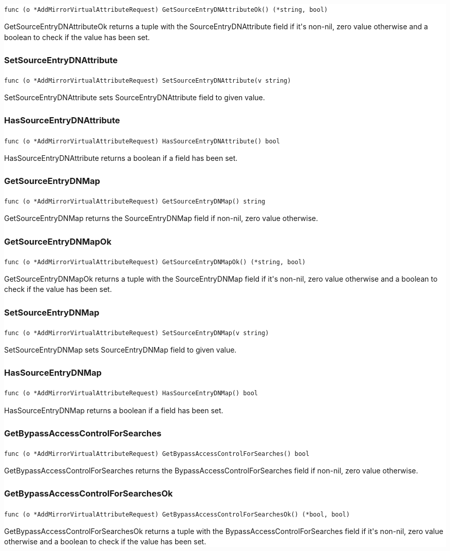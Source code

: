 `func (o *AddMirrorVirtualAttributeRequest) GetSourceEntryDNAttributeOk() (*string, bool)`

GetSourceEntryDNAttributeOk returns a tuple with the SourceEntryDNAttribute field if it's non-nil, zero value otherwise
and a boolean to check if the value has been set.

### SetSourceEntryDNAttribute

`func (o *AddMirrorVirtualAttributeRequest) SetSourceEntryDNAttribute(v string)`

SetSourceEntryDNAttribute sets SourceEntryDNAttribute field to given value.

### HasSourceEntryDNAttribute

`func (o *AddMirrorVirtualAttributeRequest) HasSourceEntryDNAttribute() bool`

HasSourceEntryDNAttribute returns a boolean if a field has been set.

### GetSourceEntryDNMap

`func (o *AddMirrorVirtualAttributeRequest) GetSourceEntryDNMap() string`

GetSourceEntryDNMap returns the SourceEntryDNMap field if non-nil, zero value otherwise.

### GetSourceEntryDNMapOk

`func (o *AddMirrorVirtualAttributeRequest) GetSourceEntryDNMapOk() (*string, bool)`

GetSourceEntryDNMapOk returns a tuple with the SourceEntryDNMap field if it's non-nil, zero value otherwise
and a boolean to check if the value has been set.

### SetSourceEntryDNMap

`func (o *AddMirrorVirtualAttributeRequest) SetSourceEntryDNMap(v string)`

SetSourceEntryDNMap sets SourceEntryDNMap field to given value.

### HasSourceEntryDNMap

`func (o *AddMirrorVirtualAttributeRequest) HasSourceEntryDNMap() bool`

HasSourceEntryDNMap returns a boolean if a field has been set.

### GetBypassAccessControlForSearches

`func (o *AddMirrorVirtualAttributeRequest) GetBypassAccessControlForSearches() bool`

GetBypassAccessControlForSearches returns the BypassAccessControlForSearches field if non-nil, zero value otherwise.

### GetBypassAccessControlForSearchesOk

`func (o *AddMirrorVirtualAttributeRequest) GetBypassAccessControlForSearchesOk() (*bool, bool)`

GetBypassAccessControlForSearchesOk returns a tuple with the BypassAccessControlForSearches field if it's non-nil, zero value otherwise
and a boolean to check if the value has been set.
